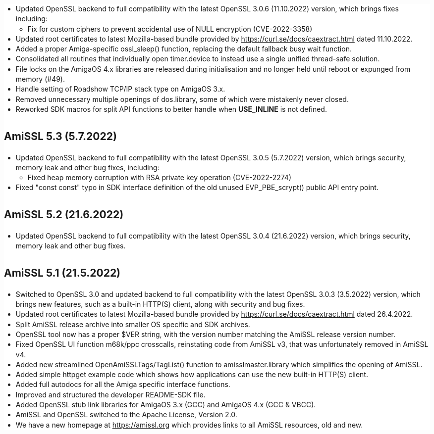 - Updated OpenSSL backend to full compatibility with the latest
  OpenSSL 3.0.6 (11.10.2022) version, which brings fixes including:
  + Fix for custom ciphers to prevent accidental use of NULL encryption
    (CVE-2022-3358)
- Updated root certificates to latest Mozilla-based bundle provided
  by https://curl.se/docs/caextract.html dated 11.10.2022.
- Added a proper Amiga-specific ossl_sleep() function, replacing the
  default fallback busy wait function.
- Consolidated all routines that individually open timer.device to
  instead use a single unified thread-safe solution.
- File locks on the AmigaOS 4.x libraries are released during
  initialisation and no longer held until reboot or expunged from
  memory (#49).
- Handle setting of Roadshow TCP/IP stack type on AmigaOS 3.x.
- Removed unnecessary multiple openings of dos.library, some of which
  were mistakenly never closed.
- Reworked SDK macros for split API functions to better handle when
  __USE_INLINE__ is not defined.

## AmiSSL 5.3 (5.7.2022)

- Updated OpenSSL backend to full compatibility with the latest
  OpenSSL 3.0.5 (5.7.2022) version, which brings security, memory leak
  and other bug fixes, including:
  + Fixed heap memory corruption with RSA private key operation
    (CVE-2022-2274)
- Fixed "const const" typo in SDK interface definition of the old unused
  EVP_PBE_scrypt() public API entry point.

## AmiSSL 5.2 (21.6.2022)

- Updated OpenSSL backend to full compatibility with the latest
  OpenSSL 3.0.4 (21.6.2022) version, which brings security, memory leak
  and other bug fixes.

## AmiSSL 5.1 (21.5.2022)

- Switched to OpenSSL 3.0 and updated backend to full compatibility with
  the latest OpenSSL 3.0.3 (3.5.2022) version, which brings new features,
  such as a built-in HTTP(S) client, along with security and bug fixes.
- Updated root certificates to latest Mozilla-based bundle provided
  by https://curl.se/docs/caextract.html dated 26.4.2022.
- Split AmiSSL release archive into smaller OS specific and SDK archives.
- OpenSSL tool now has a proper $VER string, with the version number
  matching the AmiSSL release version number.
- Fixed OpenSSL UI function m68k/ppc crosscalls, reinstating code from
  AmiSSL v3, that was unfortunately removed in AmiSSL v4.
- Added new streamlined OpenAmiSSLTags/TagList() function to
  amisslmaster.library which simplifies the opening of AmiSSL.
- Added simple httpget example code which shows how applications can use
  the new built-in HTTP(S) client.
- Added full autodocs for all the Amiga specific interface functions.
- Improved and structured the developer README-SDK file.
- Added OpenSSL stub link libraries for AmigaOS 3.x (GCC) and
  AmigaOS 4.x (GCC & VBCC).
- AmiSSL and OpenSSL switched to the Apache License, Version 2.0.
- We have a new homepage at https://amissl.org which provides links to all
  AmiSSL resources, old and new.
